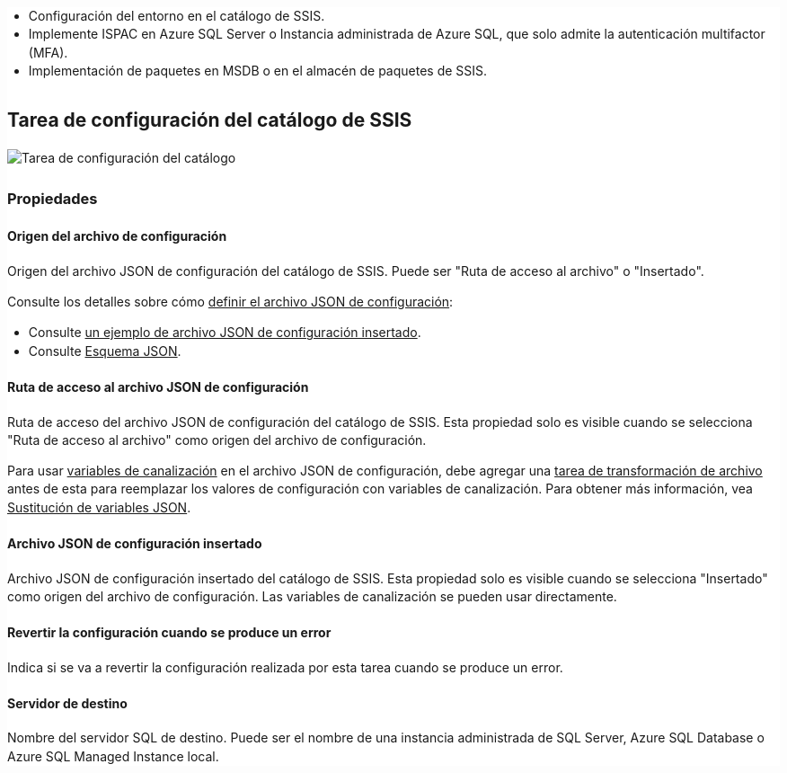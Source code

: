 - Configuración del entorno en el catálogo de SSIS.
- Implemente ISPAC en Azure SQL Server o Instancia administrada de Azure SQL, que solo admite la autenticación multifactor (MFA).
- Implementación de paquetes en MSDB o en el almacén de paquetes de SSIS.

## <a name="ssis-catalog-configuration-task"></a>Tarea de configuración del catálogo de SSIS

![Tarea de configuración del catálogo](media/ssis-catalog-configuation-task.png)

### <a name="properties"></a>Propiedades

#### <a name="configuration-file-source"></a>Origen del archivo de configuración

Origen del archivo JSON de configuración del catálogo de SSIS. Puede ser "Ruta de acceso al archivo" o "Insertado".

Consulte los detalles sobre cómo [definir el archivo JSON de configuración](#define-configuration-json):

- Consulte [un ejemplo de archivo JSON de configuración insertado](#a-sample-inline-configuration-json).
- Consulte [Esquema JSON](#json-schema).

#### <a name="configuration-json-file-path"></a>Ruta de acceso al archivo JSON de configuración

Ruta de acceso del archivo JSON de configuración del catálogo de SSIS. Esta propiedad solo es visible cuando se selecciona "Ruta de acceso al archivo" como origen del archivo de configuración.

Para usar [variables de canalización](/azure/devops/pipelines/process/variables) en el archivo JSON de configuración, debe agregar una [tarea de transformación de archivo](/azure/devops/pipelines/tasks/utility/file-transform?view=azure-devops) antes de esta para reemplazar los valores de configuración con variables de canalización. Para obtener más información, vea [Sustitución de variables JSON](/azure/devops/pipelines/tasks/transforms-variable-substitution?tabs=Classic&view=azure-devops#json-variable-substitution).

#### <a name="inline-configuration-json"></a>Archivo JSON de configuración insertado

Archivo JSON de configuración insertado del catálogo de SSIS. Esta propiedad solo es visible cuando se selecciona "Insertado" como origen del archivo de configuración. Las variables de canalización se pueden usar directamente.

#### <a name="roll-back-configuration-when-error-occurs"></a>Revertir la configuración cuando se produce un error

Indica si se va a revertir la configuración realizada por esta tarea cuando se produce un error.

#### <a name="target-server"></a>Servidor de destino

Nombre del servidor SQL de destino. Puede ser el nombre de una instancia administrada de SQL Server, Azure SQL Database o Azure SQL Managed Instance local.
